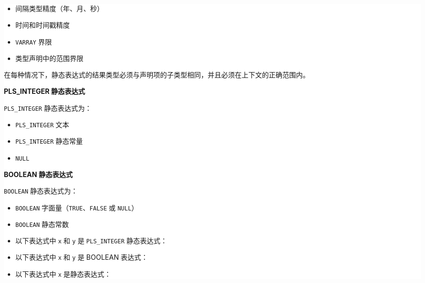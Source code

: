 
* 间隔类型精度（年、月、秒）

  

* 时间和时间戳精度

  

* `VARRAY` 界限

  

* 类型声明中的范围界限

  




在每种情况下，静态表达式的结果类型必须与声明项的子类型相同，并且必须在上下文的正确范围内。

**PLS_INTEGER 静态表达式** 

`PLS_INTEGER` 静态表达式为：

* `PLS_INTEGER` 文本

* `PLS_INTEGER` 静态常量

* `NULL`

  




**BOOLEAN 静态表达式** 

`BOOLEAN` 静态表达式为：

* `BOOLEAN` 字面量（`TRUE`、`FALSE` 或 `NULL`）

  

* `BOOLEAN` 静态常数

  

* 以下表达式中 `x` 和 `y` 是 `PLS_INTEGER` 静态表达式：

  










* 以下表达式中 `x` 和 `y` 是 BOOLEAN 表达式：

  










* 以下表达式中 `x` 是静态表达式：

  
